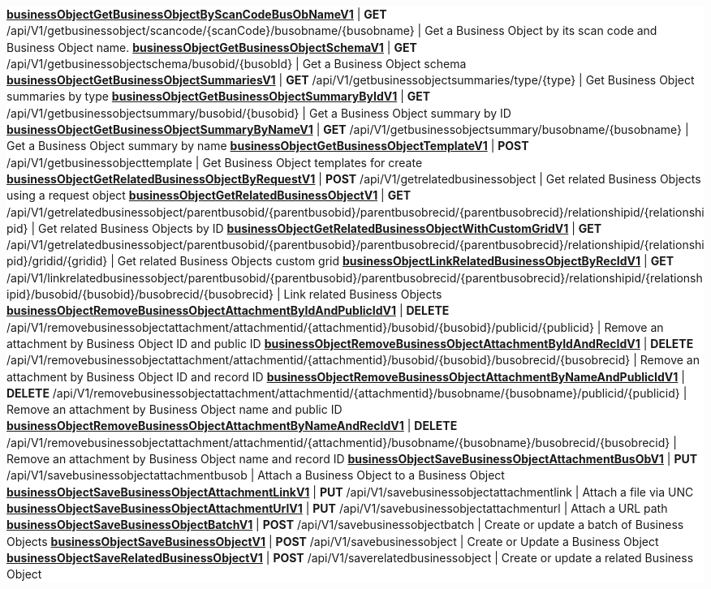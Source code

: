 [**businessObjectGetBusinessObjectByScanCodeBusObNameV1**](BusinessObjectApi.md#businessObjectGetBusinessObjectByScanCodeBusObNameV1) | **GET** /api/V1/getbusinessobject/scancode/{scanCode}/busobname/{busobname} | Get a Business Object by its scan code and Business Object name.
[**businessObjectGetBusinessObjectSchemaV1**](BusinessObjectApi.md#businessObjectGetBusinessObjectSchemaV1) | **GET** /api/V1/getbusinessobjectschema/busobid/{busobId} | Get a Business Object schema
[**businessObjectGetBusinessObjectSummariesV1**](BusinessObjectApi.md#businessObjectGetBusinessObjectSummariesV1) | **GET** /api/V1/getbusinessobjectsummaries/type/{type} | Get Business Object summaries by type
[**businessObjectGetBusinessObjectSummaryByIdV1**](BusinessObjectApi.md#businessObjectGetBusinessObjectSummaryByIdV1) | **GET** /api/V1/getbusinessobjectsummary/busobid/{busobid} | Get a Business Object summary by ID
[**businessObjectGetBusinessObjectSummaryByNameV1**](BusinessObjectApi.md#businessObjectGetBusinessObjectSummaryByNameV1) | **GET** /api/V1/getbusinessobjectsummary/busobname/{busobname} | Get a Business Object summary by name
[**businessObjectGetBusinessObjectTemplateV1**](BusinessObjectApi.md#businessObjectGetBusinessObjectTemplateV1) | **POST** /api/V1/getbusinessobjecttemplate | Get Business Object templates for create
[**businessObjectGetRelatedBusinessObjectByRequestV1**](BusinessObjectApi.md#businessObjectGetRelatedBusinessObjectByRequestV1) | **POST** /api/V1/getrelatedbusinessobject | Get related Business Objects using a request object
[**businessObjectGetRelatedBusinessObjectV1**](BusinessObjectApi.md#businessObjectGetRelatedBusinessObjectV1) | **GET** /api/V1/getrelatedbusinessobject/parentbusobid/{parentbusobid}/parentbusobrecid/{parentbusobrecid}/relationshipid/{relationshipid} | Get related Business Objects by ID
[**businessObjectGetRelatedBusinessObjectWithCustomGridV1**](BusinessObjectApi.md#businessObjectGetRelatedBusinessObjectWithCustomGridV1) | **GET** /api/V1/getrelatedbusinessobject/parentbusobid/{parentbusobid}/parentbusobrecid/{parentbusobrecid}/relationshipid/{relationshipid}/gridid/{gridid} | Get related Business Objects custom grid
[**businessObjectLinkRelatedBusinessObjectByRecIdV1**](BusinessObjectApi.md#businessObjectLinkRelatedBusinessObjectByRecIdV1) | **GET** /api/V1/linkrelatedbusinessobject/parentbusobid/{parentbusobid}/parentbusobrecid/{parentbusobrecid}/relationshipid/{relationshipid}/busobid/{busobid}/busobrecid/{busobrecid} | Link related Business Objects
[**businessObjectRemoveBusinessObjectAttachmentByIdAndPublicIdV1**](BusinessObjectApi.md#businessObjectRemoveBusinessObjectAttachmentByIdAndPublicIdV1) | **DELETE** /api/V1/removebusinessobjectattachment/attachmentid/{attachmentid}/busobid/{busobid}/publicid/{publicid} | Remove an attachment by Business Object ID and public ID
[**businessObjectRemoveBusinessObjectAttachmentByIdAndRecIdV1**](BusinessObjectApi.md#businessObjectRemoveBusinessObjectAttachmentByIdAndRecIdV1) | **DELETE** /api/V1/removebusinessobjectattachment/attachmentid/{attachmentid}/busobid/{busobid}/busobrecid/{busobrecid} | Remove an attachment by Business Object ID and record ID
[**businessObjectRemoveBusinessObjectAttachmentByNameAndPublicIdV1**](BusinessObjectApi.md#businessObjectRemoveBusinessObjectAttachmentByNameAndPublicIdV1) | **DELETE** /api/V1/removebusinessobjectattachment/attachmentid/{attachmentid}/busobname/{busobname}/publicid/{publicid} | Remove an attachment by Business Object name and public ID
[**businessObjectRemoveBusinessObjectAttachmentByNameAndRecIdV1**](BusinessObjectApi.md#businessObjectRemoveBusinessObjectAttachmentByNameAndRecIdV1) | **DELETE** /api/V1/removebusinessobjectattachment/attachmentid/{attachmentid}/busobname/{busobname}/busobrecid/{busobrecid} | Remove an attachment by Business Object name and record ID
[**businessObjectSaveBusinessObjectAttachmentBusObV1**](BusinessObjectApi.md#businessObjectSaveBusinessObjectAttachmentBusObV1) | **PUT** /api/V1/savebusinessobjectattachmentbusob | Attach a Business Object to a Business Object
[**businessObjectSaveBusinessObjectAttachmentLinkV1**](BusinessObjectApi.md#businessObjectSaveBusinessObjectAttachmentLinkV1) | **PUT** /api/V1/savebusinessobjectattachmentlink | Attach a file via UNC
[**businessObjectSaveBusinessObjectAttachmentUrlV1**](BusinessObjectApi.md#businessObjectSaveBusinessObjectAttachmentUrlV1) | **PUT** /api/V1/savebusinessobjectattachmenturl | Attach a URL path
[**businessObjectSaveBusinessObjectBatchV1**](BusinessObjectApi.md#businessObjectSaveBusinessObjectBatchV1) | **POST** /api/V1/savebusinessobjectbatch | Create or update a batch of Business Objects
[**businessObjectSaveBusinessObjectV1**](BusinessObjectApi.md#businessObjectSaveBusinessObjectV1) | **POST** /api/V1/savebusinessobject | Create or Update a Business Object
[**businessObjectSaveRelatedBusinessObjectV1**](BusinessObjectApi.md#businessObjectSaveRelatedBusinessObjectV1) | **POST** /api/V1/saverelatedbusinessobject | Create or update a related Business Object